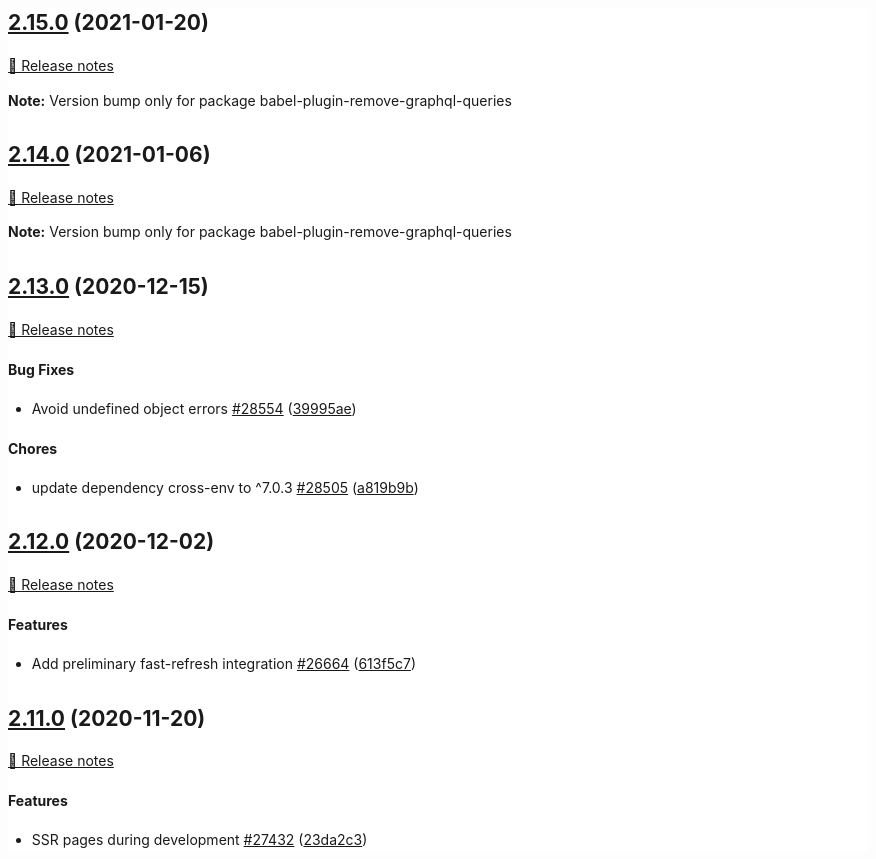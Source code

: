 ## [2.15.0](https://github.com/gatsbyjs/gatsby/commits/babel-plugin-remove-graphql-queries@2.15.0/packages/babel-plugin-remove-graphql-queries) (2021-01-20)

[🧾 Release notes](https://www.gatsbyjs.com/docs/reference/release-notes/v2.31)

**Note:** Version bump only for package babel-plugin-remove-graphql-queries

## [2.14.0](https://github.com/gatsbyjs/gatsby/commits/babel-plugin-remove-graphql-queries@2.14.0/packages/babel-plugin-remove-graphql-queries) (2021-01-06)

[🧾 Release notes](https://www.gatsbyjs.com/docs/reference/release-notes/v2.30)

**Note:** Version bump only for package babel-plugin-remove-graphql-queries

## [2.13.0](https://github.com/gatsbyjs/gatsby/commits/babel-plugin-remove-graphql-queries@2.13.0/packages/babel-plugin-remove-graphql-queries) (2020-12-15)

[🧾 Release notes](https://www.gatsbyjs.com/docs/reference/release-notes/v2.29)

#### Bug Fixes

- Avoid undefined object errors [#28554](https://github.com/gatsbyjs/gatsby/issues/28554) ([39995ae](https://github.com/gatsbyjs/gatsby/commit/39995ae008d72ff17ab57bb91cbb625ed64e39f5))

#### Chores

- update dependency cross-env to ^7.0.3 [#28505](https://github.com/gatsbyjs/gatsby/issues/28505) ([a819b9b](https://github.com/gatsbyjs/gatsby/commit/a819b9bfb663139f7b06c3ed7d6d6069a2382b2c))

## [2.12.0](https://github.com/gatsbyjs/gatsby/commits/babel-plugin-remove-graphql-queries@2.12.0/packages/babel-plugin-remove-graphql-queries) (2020-12-02)

[🧾 Release notes](https://www.gatsbyjs.com/docs/reference/release-notes/v2.28)

#### Features

- Add preliminary fast-refresh integration [#26664](https://github.com/gatsbyjs/gatsby/issues/26664) ([613f5c7](https://github.com/gatsbyjs/gatsby/commit/613f5c791fd059e8a64eeaa81993d1f9f14bec53))

## [2.11.0](https://github.com/gatsbyjs/gatsby/commits/babel-plugin-remove-graphql-queries@2.11.0/packages/babel-plugin-remove-graphql-queries) (2020-11-20)

[🧾 Release notes](https://www.gatsbyjs.com/docs/reference/release-notes/v2.27)

#### Features

- SSR pages during development [#27432](https://github.com/gatsbyjs/gatsby/issues/27432) ([23da2c3](https://github.com/gatsbyjs/gatsby/commit/23da2c3fb2e16b7e3fe1e15c19decd799000a212))
